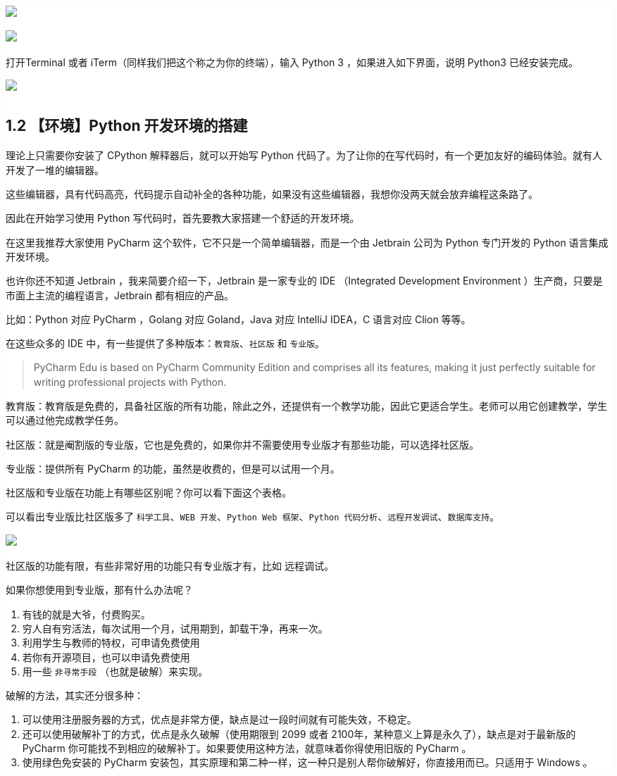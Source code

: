![](http://image.iswbm.com/image-20201215124720398.png)

![](http://image.iswbm.com/image-20201215124935041.png)

打开Terminal 或者 iTerm（同样我们把这个称之为你的终端），输入 Python 3 ，如果进入如下界面，说明 Python3 已经安装完成。

![](http://image.iswbm.com/image-20201215125120591.png)

## 1.2 【环境】Python 开发环境的搭建

理论上只需要你安装了 CPython 解释器后，就可以开始写 Python 代码了。为了让你的在写代码时，有一个更加友好的编码体验。就有人开发了一堆的编辑器。

这些编辑器，具有代码高亮，代码提示自动补全的各种功能，如果没有这些编辑器，我想你没两天就会放弃编程这条路了。

因此在开始学习使用 Python 写代码时，首先要教大家搭建一个舒适的开发环境。

在这里我推荐大家使用 PyCharm 这个软件，它不只是一个简单编辑器，而是一个由 Jetbrain 公司为 Python 专门开发的 Python 语言集成开发环境。

也许你还不知道 Jetbrain ，我来简要介绍一下，Jetbrain  是一家专业的 IDE （Integrated Development Environment ）生产商，只要是市面上主流的编程语言，Jetbrain 都有相应的产品。

比如：Python 对应 PyCharm ，Golang 对应 Goland，Java 对应 IntelliJ IDEA，C 语言对应 Clion 等等。

在这些众多的 IDE 中，有一些提供了多种版本：`教育版`、`社区版` 和  `专业版`。

>PyCharm Edu is based on PyCharm Community Edition and comprises all its features, making it just perfectly suitable for writing professional projects with Python.

教育版：教育版是免费的，具备社区版的所有功能，除此之外，还提供有一个教学功能，因此它更适合学生。老师可以用它创建教学，学生可以通过他完成教学任务。

社区版：就是阉割版的专业版，它也是免费的，如果你并不需要使用专业版才有那些功能，可以选择社区版。

专业版：提供所有 PyCharm 的功能，虽然是收费的，但是可以试用一个月。

社区版和专业版在功能上有哪些区别呢？你可以看下面这个表格。

可以看出专业版比社区版多了 `科学工具`、`WEB 开发`、`Python Web 框架`、`Python 代码分析`、`远程开发调试`、`数据库支持`。

![](http://image.iswbm.com/20190506150523.png)

社区版的功能有限，有些非常好用的功能只有专业版才有，比如 远程调试。

如果你想使用到专业版，那有什么办法呢？

1. 有钱的就是大爷，付费购买。
2. 穷人自有穷活法，每次试用一个月，试用期到，卸载干净，再来一次。
3. 利用学生与教师的特权，可申请免费使用
4. 若你有开源项目，也可以申请免费使用
5. 用一些 `非寻常手段` （也就是破解）来实现。

破解的方法，其实还分很多种：

1. 可以使用注册服务器的方式，优点是非常方便，缺点是过一段时间就有可能失效，不稳定。
2. 还可以使用破解补丁的方式，优点是永久破解（使用期限到 2099 或者 2100年，某种意义上算是永久了），缺点是对于最新版的 PyCharm 你可能找不到相应的破解补丁。如果要使用这种方法，就意味着你得使用旧版的 PyCharm 。
3. 使用绿色免安装的 PyCharm 安装包，其实原理和第二种一样，这一种只是别人帮你破解好，你直接用而已。只适用于 Windows 。


